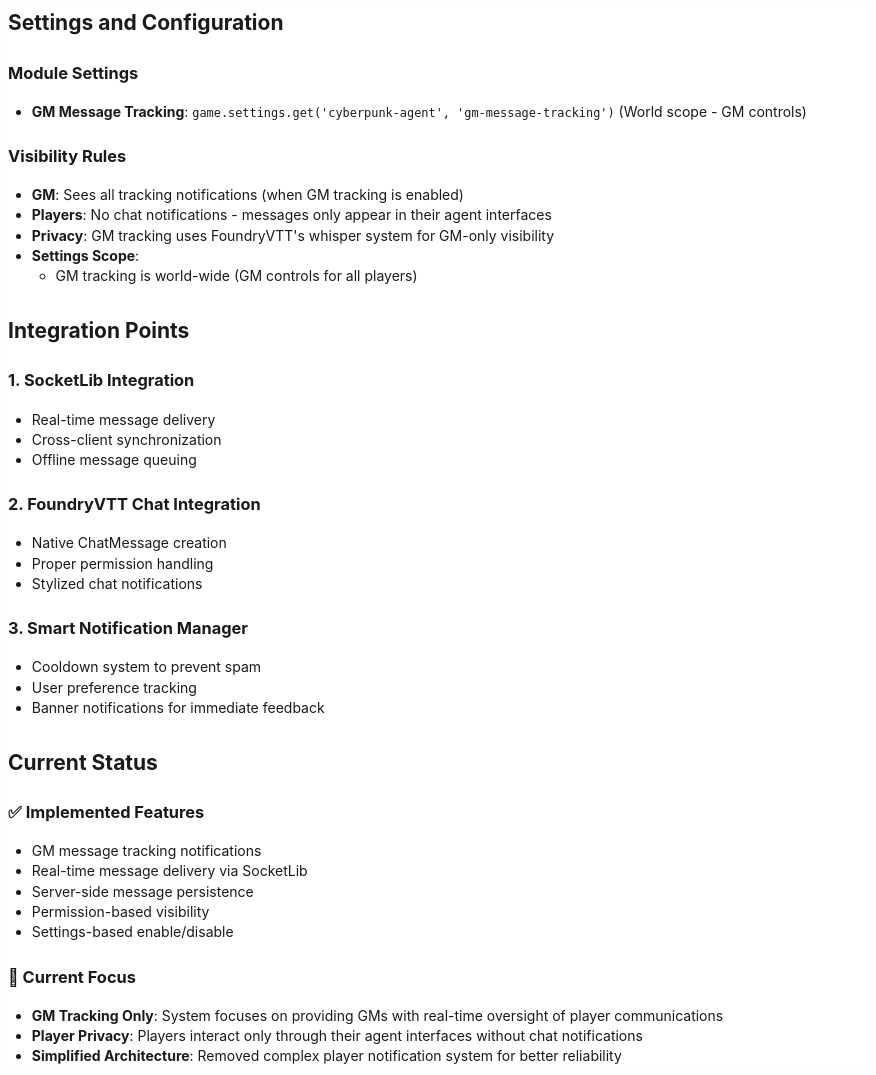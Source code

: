 ```html
```

## Settings and Configuration

### Module Settings
- **GM Message Tracking**: `game.settings.get('cyberpunk-agent', 'gm-message-tracking')` (World scope - GM controls)

### Visibility Rules
- **GM**: Sees all tracking notifications (when GM tracking is enabled)
- **Players**: No chat notifications - messages only appear in their agent interfaces
- **Privacy**: GM tracking uses FoundryVTT's whisper system for GM-only visibility
- **Settings Scope**: 
  - GM tracking is world-wide (GM controls for all players)

## Integration Points

### 1. SocketLib Integration
- Real-time message delivery
- Cross-client synchronization
- Offline message queuing

### 2. FoundryVTT Chat Integration
- Native ChatMessage creation
- Proper permission handling
- Stylized chat notifications

### 3. Smart Notification Manager
- Cooldown system to prevent spam
- User preference tracking
- Banner notifications for immediate feedback

## Current Status

### ✅ Implemented Features
- GM message tracking notifications
- Real-time message delivery via SocketLib
- Server-side message persistence
- Permission-based visibility
- Settings-based enable/disable

### 🎯 Current Focus
- **GM Tracking Only**: System focuses on providing GMs with real-time oversight of player communications
- **Player Privacy**: Players interact only through their agent interfaces without chat notifications
- **Simplified Architecture**: Removed complex player notification system for better reliability
